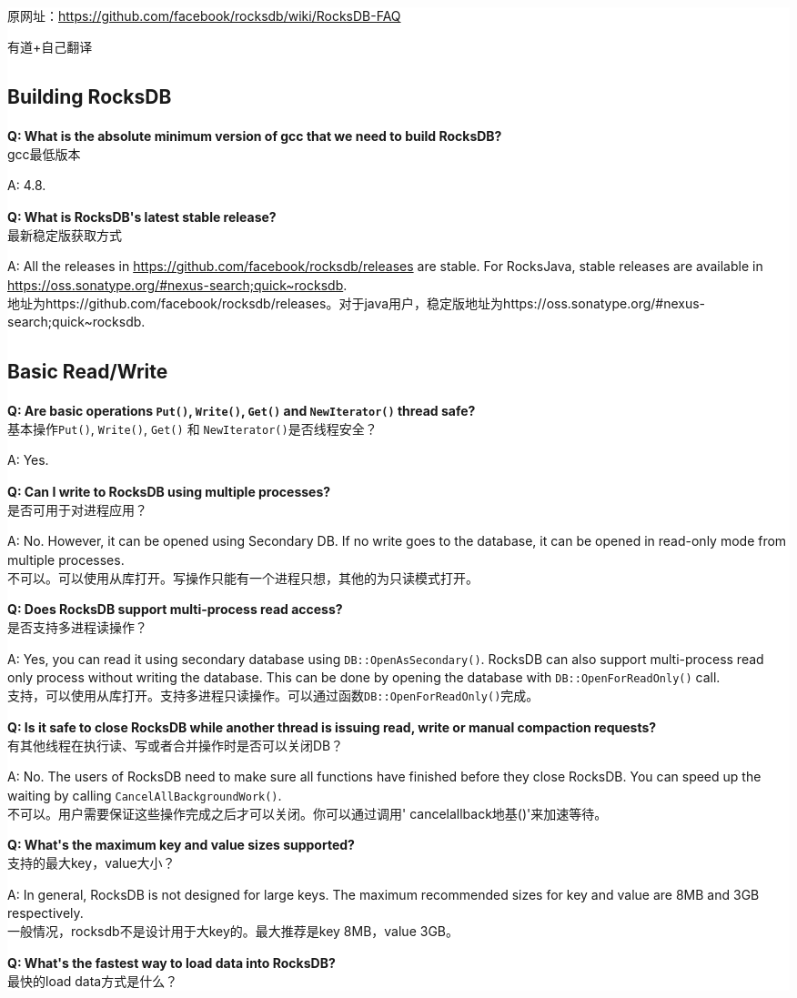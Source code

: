 原网址：https://github.com/facebook/rocksdb/wiki/RocksDB-FAQ

有道+自己翻译

## Building RocksDB
**Q: What is the absolute minimum version of gcc that we need to build RocksDB?**  
gcc最低版本

A: 4.8.

**Q: What is RocksDB's latest stable release?**  
最新稳定版获取方式

A: All the releases in https://github.com/facebook/rocksdb/releases are stable. For RocksJava, stable releases are available in https://oss.sonatype.org/#nexus-search;quick~rocksdb.  
地址为https://github.com/facebook/rocksdb/releases。对于java用户，稳定版地址为https://oss.sonatype.org/#nexus-search;quick~rocksdb.

## Basic Read/Write
**Q: Are basic operations `Put()`, `Write()`, `Get()` and `NewIterator()` thread safe?**  
基本操作`Put()`, `Write()`, `Get()` 和 `NewIterator()`是否线程安全？

A: Yes.

**Q: Can I write to RocksDB using multiple processes?**  
是否可用于对进程应用？

A: No. However, it can be opened using Secondary DB. If no write goes to the database, it can be opened in read-only mode from multiple processes.  
不可以。可以使用从库打开。写操作只能有一个进程只想，其他的为只读模式打开。

**Q: Does RocksDB support multi-process read access?**  
是否支持多进程读操作？

A: Yes, you can read it using secondary database using `DB::OpenAsSecondary()`. RocksDB can also support multi-process read only process without writing the database.  This can be done by opening the database with `DB::OpenForReadOnly()` call.  
支持，可以使用从库打开。支持多进程只读操作。可以通过函数`DB::OpenForReadOnly()`完成。

**Q: Is it safe to close RocksDB while another thread is issuing read, write or manual compaction requests?**  
有其他线程在执行读、写或者合并操作时是否可以关闭DB？

A: No. The users of RocksDB need to make sure all functions have finished before they close RocksDB. You can speed up the waiting by calling `CancelAllBackgroundWork()`.  
不可以。用户需要保证这些操作完成之后才可以关闭。你可以通过调用' cancelallback地基()'来加速等待。

**Q: What's the maximum key and value sizes supported?**  
支持的最大key，value大小？

A: In general, RocksDB is not designed for large keys.  The maximum recommended sizes for key and value are 8MB and 3GB respectively.  
一般情况，rocksdb不是设计用于大key的。最大推荐是key 8MB，value 3GB。

**Q: What's the fastest way to load data into RocksDB?**  
最快的load data方式是什么？
